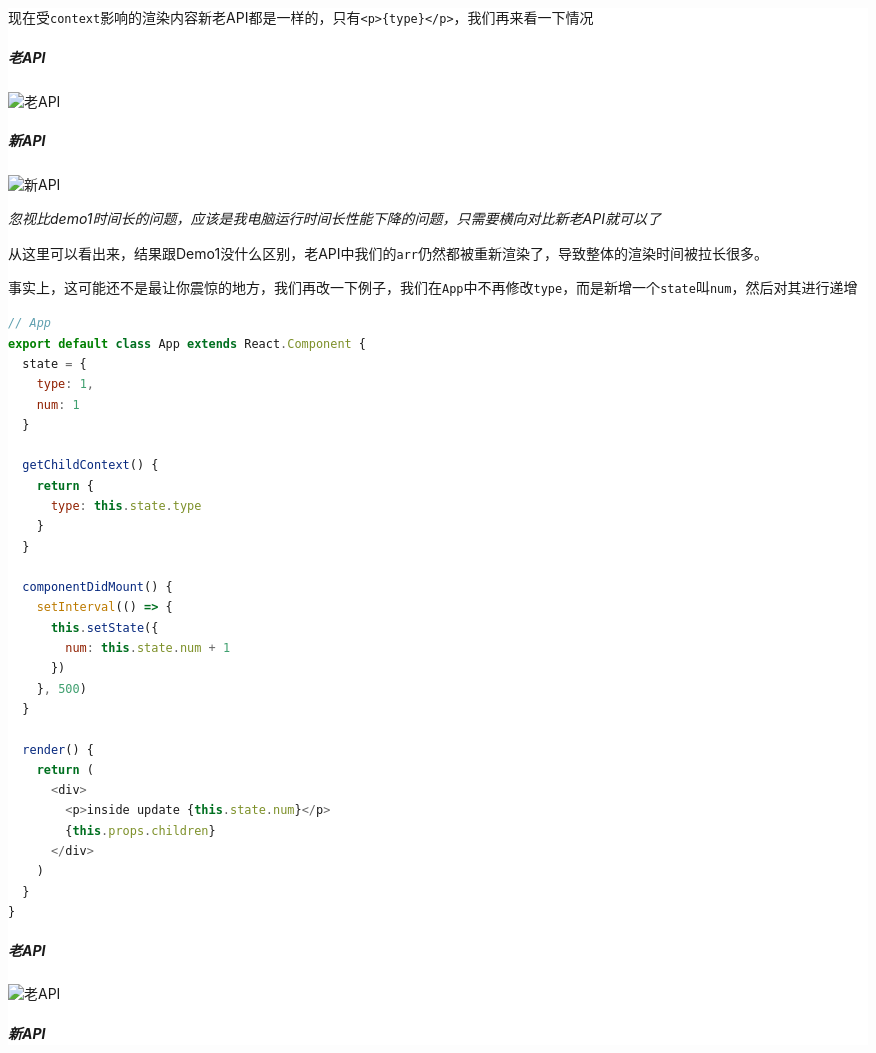 现在受`context`影响的渲染内容新老API都是一样的，只有`<p>{type}</p>`，我们再来看一下情况

##### 老API

![老API](http://pegnygxjm.bkt.clouddn.com/old-context-demo2-1.png)

##### 新API

![新API](http://pegnygxjm.bkt.clouddn.com/new-context-demo2-1.png)

*忽视比demo1时间长的问题，应该是我电脑运行时间长性能下降的问题，只需要横向对比新老API就可以了*

从这里可以看出来，结果跟Demo1没什么区别，老API中我们的`arr`仍然都被重新渲染了，导致整体的渲染时间被拉长很多。

事实上，这可能还不是最让你震惊的地方，我们再改一下例子，我们在`App`中不再修改`type`，而是新增一个`state`叫`num`，然后对其进行递增

```js
// App
export default class App extends React.Component {
  state = {
    type: 1,
    num: 1
  }

  getChildContext() {
    return {
      type: this.state.type
    }
  }

  componentDidMount() {
    setInterval(() => {
      this.setState({
        num: this.state.num + 1
      })
    }, 500)
  }

  render() {
    return (
      <div>
        <p>inside update {this.state.num}</p>
        {this.props.children}
      </div>
    )
  }
}
```

##### 老API

![老API](http://pegnygxjm.bkt.clouddn.com/old-context-demo3-1.png)

##### 新API
